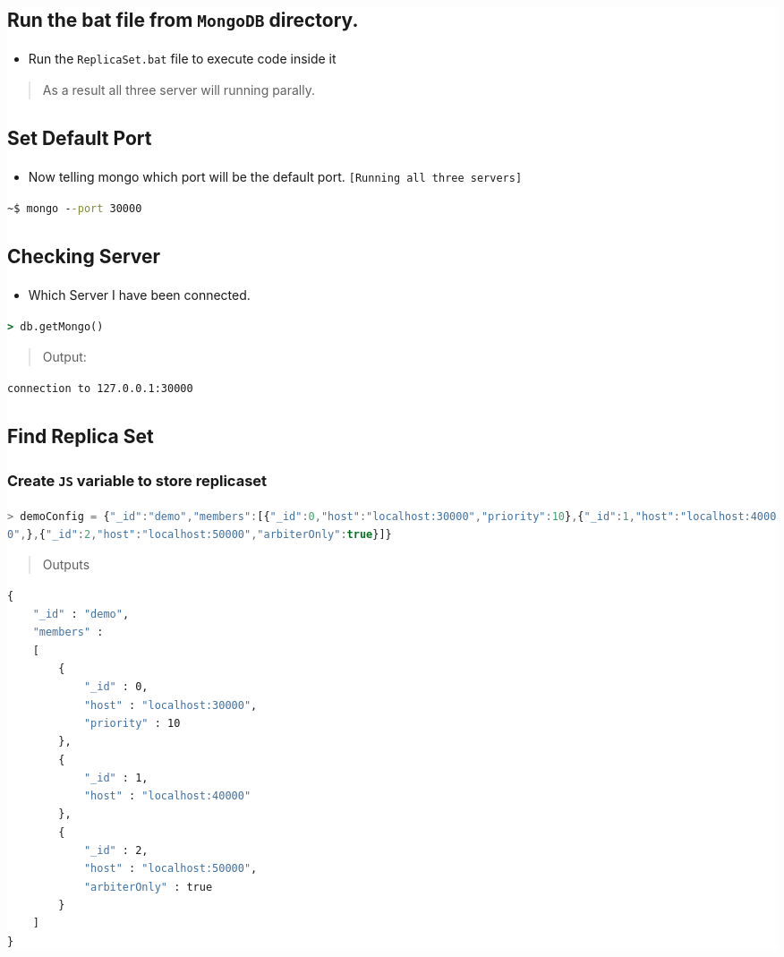 ## Run the bat file from `MongoDB` directory.

- Run the `ReplicaSet.bat` file to execute code inside it

> As a result all three server will running parally.

## Set Default Port

- Now telling mongo which port will be the default port. `[Running all three servers]`

```cmd
~$ mongo --port 30000
```

## Checking Server

- Which Server I have been connected.

```cmd
> db.getMongo()
```

> Output:

```cmd
connection to 127.0.0.1:30000
```

## Find Replica Set

### Create `JS` variable to store replicaset

```js
> demoConfig = {"_id":"demo","members":[{"_id":0,"host":"localhost:30000","priority":10},{"_id":1,"host":"localhost:40000",},{"_id":2,"host":"localhost:50000","arbiterOnly":true}]}
```

> Outputs

```cmd
{
	"_id" : "demo",
	"members" : 
	[
		{
			"_id" : 0,
			"host" : "localhost:30000",
			"priority" : 10
		},
		{
			"_id" : 1,
			"host" : "localhost:40000"
		},
		{
			"_id" : 2,
			"host" : "localhost:50000",
			"arbiterOnly" : true
		}
	]
}
```
